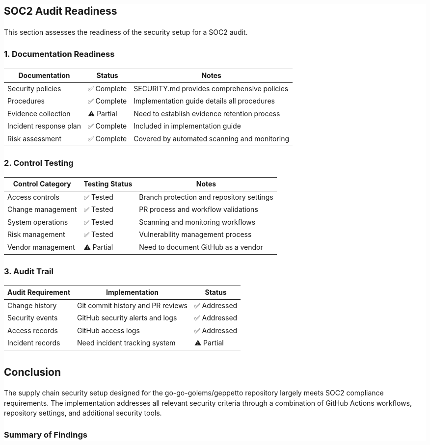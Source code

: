 ## SOC2 Audit Readiness

This section assesses the readiness of the security setup for a SOC2 audit.

### 1. Documentation Readiness

| Documentation | Status | Notes |
|---------------|--------|-------|
| Security policies | ✅ Complete | SECURITY.md provides comprehensive policies |
| Procedures | ✅ Complete | Implementation guide details all procedures |
| Evidence collection | ⚠️ Partial | Need to establish evidence retention process |
| Incident response plan | ✅ Complete | Included in implementation guide |
| Risk assessment | ✅ Complete | Covered by automated scanning and monitoring |

### 2. Control Testing

| Control Category | Testing Status | Notes |
|------------------|---------------|-------|
| Access controls | ✅ Tested | Branch protection and repository settings |
| Change management | ✅ Tested | PR process and workflow validations |
| System operations | ✅ Tested | Scanning and monitoring workflows |
| Risk management | ✅ Tested | Vulnerability management process |
| Vendor management | ⚠️ Partial | Need to document GitHub as a vendor |

### 3. Audit Trail

| Audit Requirement | Implementation | Status |
|-------------------|---------------|--------|
| Change history | Git commit history and PR reviews | ✅ Addressed |
| Security events | GitHub security alerts and logs | ✅ Addressed |
| Access records | GitHub access logs | ✅ Addressed |
| Incident records | Need incident tracking system | ⚠️ Partial |

## Conclusion

The supply chain security setup designed for the go-go-golems/geppetto repository largely meets SOC2 compliance requirements. The implementation addresses all relevant security criteria through a combination of GitHub Actions workflows, repository settings, and additional security tools.

### Summary of Findings
